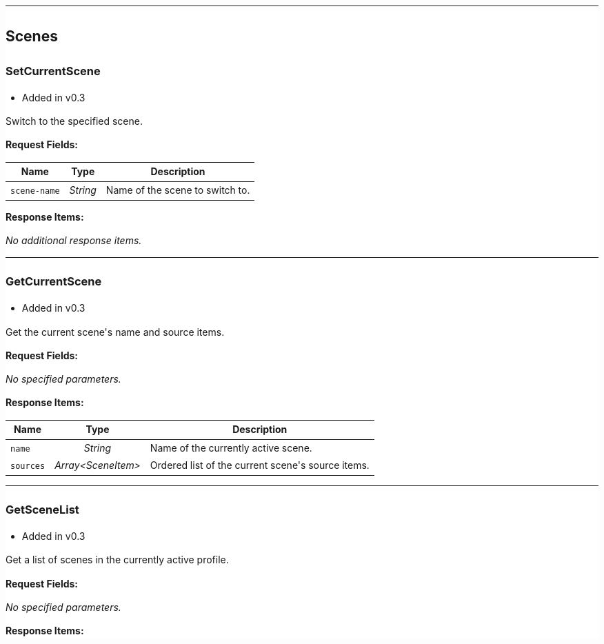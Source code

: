 
---

## Scenes

### SetCurrentScene


- Added in v0.3

Switch to the specified scene.

**Request Fields:**

| Name | Type  | Description |
| ---- | :---: | ------------|
| `scene-name` | _String_ | Name of the scene to switch to. |


**Response Items:**

_No additional response items._

---

### GetCurrentScene


- Added in v0.3

Get the current scene's name and source items.

**Request Fields:**

_No specified parameters._

**Response Items:**

| Name | Type  | Description |
| ---- | :---: | ------------|
| `name` | _String_ | Name of the currently active scene. |
| `sources` | _Array&lt;SceneItem&gt;_ | Ordered list of the current scene's source items. |


---

### GetSceneList


- Added in v0.3

Get a list of scenes in the currently active profile.

**Request Fields:**

_No specified parameters._

**Response Items:**
